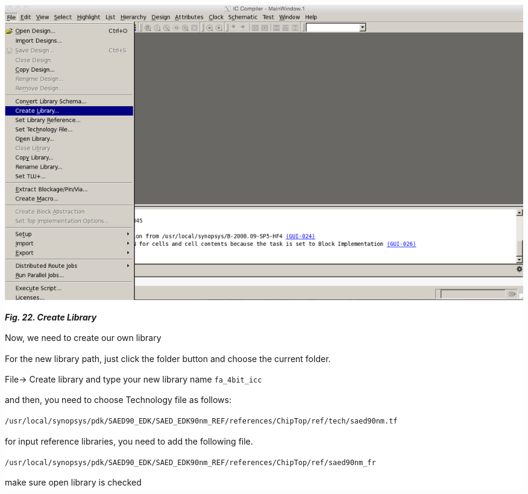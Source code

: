 ![fig22](images/fig22.png)

_**Fig. 22. Create Library**_


Now, we need to create our own library

For the new library path, just click the folder button and choose the
current folder.

File-> Create library and type your new library name `fa_4bit_icc`

and then, you need to choose Technology file as follows:


```
/usr/local/synopsys/pdk/SAED90_EDK/SAED_EDK90nm_REF/references/ChipTop/ref/tech/saed90nm.tf
```

for input reference libraries, you need to add the following file.

```
/usr/local/synopsys/pdk/SAED90_EDK/SAED_EDK90nm_REF/references/ChipTop/ref/saed90nm_fr
```


make sure open library is checked
